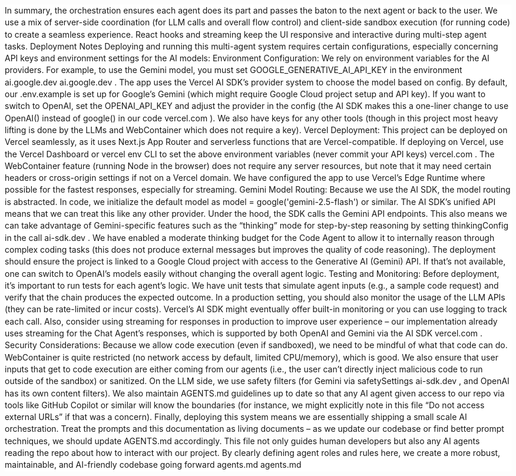 In summary, the orchestration ensures each agent does its part and passes the baton to the next agent or back to the user. We use a mix of server-side coordination (for LLM calls and overall flow control) and client-side sandbox execution (for running code) to create a seamless experience. React hooks and streaming keep the UI responsive and interactive during multi-step agent tasks.
Deployment Notes
Deploying and running this multi-agent system requires certain configurations, especially concerning API keys and environment settings for the AI models:
Environment Configuration: We rely on environment variables for the AI providers. For example, to use the Gemini model, you must set GOOGLE_GENERATIVE_AI_API_KEY in the environment
ai.google.dev
ai.google.dev
. The app uses the Vercel AI SDK’s provider system to choose the model based on config. By default, our .env.example is set up for Google’s Gemini (which might require Google Cloud project setup and API key). If you want to switch to OpenAI, set the OPENAI_API_KEY and adjust the provider in the config (the AI SDK makes this a one-liner change to use OpenAI() instead of google() in our code
vercel.com
). We also have keys for any other tools (though in this project most heavy lifting is done by the LLMs and WebContainer which does not require a key).
Vercel Deployment: This project can be deployed on Vercel seamlessly, as it uses Next.js App Router and serverless functions that are Vercel-compatible. If deploying on Vercel, use the Vercel Dashboard or vercel env CLI to set the above environment variables (never commit your API keys)
vercel.com
. The WebContainer feature (running Node in the browser) does not require any server resources, but note that it may need certain headers or cross-origin settings if not on a Vercel domain. We have configured the app to use Vercel’s Edge Runtime where possible for the fastest responses, especially for streaming.
Gemini Model Routing: Because we use the AI SDK, the model routing is abstracted. In code, we initialize the default model as model = google('gemini-2.5-flash') or similar. The AI SDK’s unified API means that we can treat this like any other provider. Under the hood, the SDK calls the Gemini API endpoints. This also means we can take advantage of Gemini-specific features such as the “thinking” mode for step-by-step reasoning by setting thinkingConfig in the call
ai-sdk.dev
. We have enabled a moderate thinking budget for the Code Agent to allow it to internally reason through complex coding tasks (this does not produce external messages but improves the quality of code reasoning). The deployment should ensure the project is linked to a Google Cloud project with access to the Generative AI (Gemini) API. If that’s not available, one can switch to OpenAI’s models easily without changing the overall agent logic.
Testing and Monitoring: Before deployment, it’s important to run tests for each agent’s logic. We have unit tests that simulate agent inputs (e.g., a sample code request) and verify that the chain produces the expected outcome. In a production setting, you should also monitor the usage of the LLM APIs (they can be rate-limited or incur costs). Vercel’s AI SDK might eventually offer built-in monitoring or you can use logging to track each call. Also, consider using streaming for responses in production to improve user experience – our implementation already uses streaming for the Chat Agent’s responses, which is supported by both OpenAI and Gemini via the AI SDK
vercel.com
.
Security Considerations: Because we allow code execution (even if sandboxed), we need to be mindful of what that code can do. WebContainer is quite restricted (no network access by default, limited CPU/memory), which is good. We also ensure that user inputs that get to code execution are either coming from our agents (i.e., the user can’t directly inject malicious code to run outside of the sandbox) or sanitized. On the LLM side, we use safety filters (for Gemini via safetySettings
ai-sdk.dev
, and OpenAI has its own content filters). We also maintain AGENTS.md guidelines up to date so that any AI agent given access to our repo via tools like GitHub Copilot or similar will know the boundaries (for instance, we might explicitly note in this file “Do not access external URLs” if that was a concern).
Finally, deploying this system means we are essentially shipping a small scale AI orchestration. Treat the prompts and this documentation as living documents – as we update our codebase or find better prompt techniques, we should update AGENTS.md accordingly. This file not only guides human developers but also any AI agents reading the repo about how to interact with our project. By clearly defining agent roles and rules here, we create a more robust, maintainable, and AI-friendly codebase going forward
agents.md
agents.md
